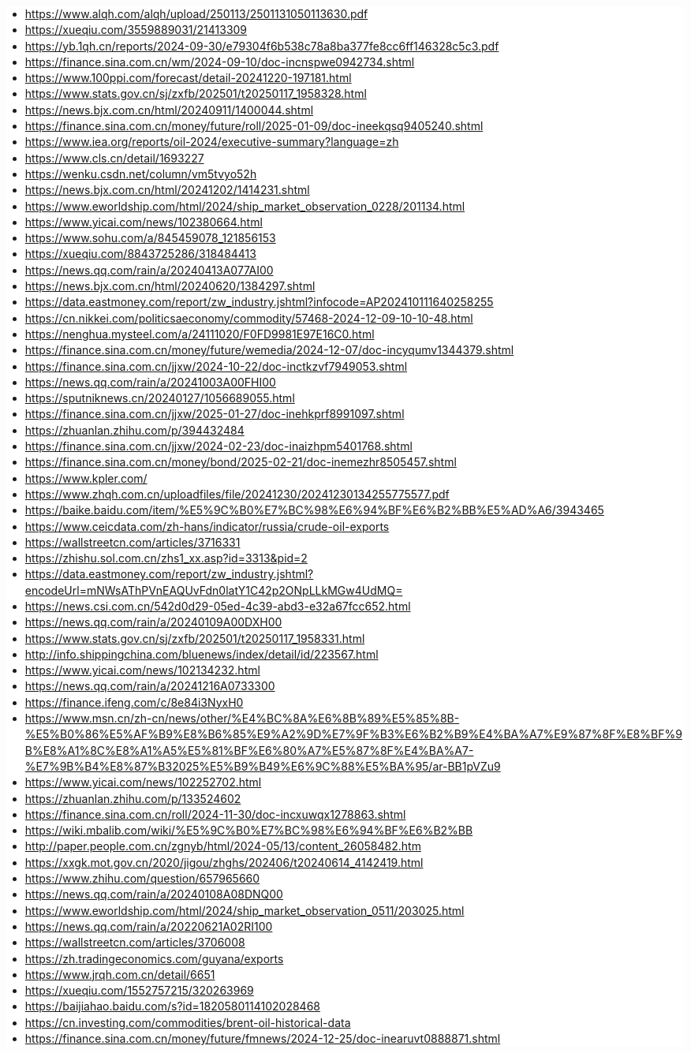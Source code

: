 - https://www.alqh.com/alqh/upload/250113/2501131050113630.pdf
- https://xueqiu.com/3559889031/21413309
- https://yb.1qh.cn/reports/2024-09-30/e79304f6b538c78a8ba377fe8cc6ff146328c5c3.pdf
- https://finance.sina.com.cn/wm/2024-09-10/doc-incnspwe0942734.shtml
- https://www.100ppi.com/forecast/detail-20241220-197181.html
- https://www.stats.gov.cn/sj/zxfb/202501/t20250117_1958328.html
- https://news.bjx.com.cn/html/20240911/1400044.shtml
- https://finance.sina.com.cn/money/future/roll/2025-01-09/doc-ineekqsq9405240.shtml
- https://www.iea.org/reports/oil-2024/executive-summary?language=zh
- https://www.cls.cn/detail/1693227
- https://wenku.csdn.net/column/vm5tvyo52h
- https://news.bjx.com.cn/html/20241202/1414231.shtml
- https://www.eworldship.com/html/2024/ship_market_observation_0228/201134.html
- https://www.yicai.com/news/102380664.html
- https://www.sohu.com/a/845459078_121856153
- https://xueqiu.com/8843725286/318484413
- https://news.qq.com/rain/a/20240413A077AI00
- https://news.bjx.com.cn/html/20240620/1384297.shtml
- https://data.eastmoney.com/report/zw_industry.jshtml?infocode=AP202410111640258255
- https://cn.nikkei.com/politicsaeconomy/commodity/57468-2024-12-09-10-10-48.html
- https://nenghua.mysteel.com/a/24111020/F0FD9981E97E16C0.html
- https://finance.sina.com.cn/money/future/wemedia/2024-12-07/doc-incyqumv1344379.shtml
- https://finance.sina.com.cn/jjxw/2024-10-22/doc-inctkzvf7949053.shtml
- https://news.qq.com/rain/a/20241003A00FHI00
- https://sputniknews.cn/20240127/1056689055.html
- https://finance.sina.com.cn/jjxw/2025-01-27/doc-inehkprf8991097.shtml
- https://zhuanlan.zhihu.com/p/394432484
- https://finance.sina.com.cn/jjxw/2024-02-23/doc-inaizhpm5401768.shtml
- https://finance.sina.com.cn/money/bond/2025-02-21/doc-inemezhr8505457.shtml
- https://www.kpler.com/
- https://www.zhqh.com.cn/uploadfiles/file/20241230/20241230134255775577.pdf
- https://baike.baidu.com/item/%E5%9C%B0%E7%BC%98%E6%94%BF%E6%B2%BB%E5%AD%A6/3943465
- https://www.ceicdata.com/zh-hans/indicator/russia/crude-oil-exports
- https://wallstreetcn.com/articles/3716331
- https://zhishu.sol.com.cn/zhs1_xx.asp?id=3313&pid=2
- https://data.eastmoney.com/report/zw_industry.jshtml?encodeUrl=mNWsAThPVnEAQUvFdn0latY1C42p2ONpLLkMGw4UdMQ=
- https://news.csi.com.cn/542d0d29-05ed-4c39-abd3-e32a67fcc652.html
- https://news.qq.com/rain/a/20240109A00DXH00
- https://www.stats.gov.cn/sj/zxfb/202501/t20250117_1958331.html
- http://info.shippingchina.com/bluenews/index/detail/id/223567.html
- https://www.yicai.com/news/102134232.html
- https://news.qq.com/rain/a/20241216A0733300
- https://finance.ifeng.com/c/8e84i3NyxH0
- https://www.msn.cn/zh-cn/news/other/%E4%BC%8A%E6%8B%89%E5%85%8B-%E5%B0%86%E5%AF%B9%E8%B6%85%E9%A2%9D%E7%9F%B3%E6%B2%B9%E4%BA%A7%E9%87%8F%E8%BF%9B%E8%A1%8C%E8%A1%A5%E5%81%BF%E6%80%A7%E5%87%8F%E4%BA%A7-%E7%9B%B4%E8%87%B32025%E5%B9%B49%E6%9C%88%E5%BA%95/ar-BB1pVZu9
- https://www.yicai.com/news/102252702.html
- https://zhuanlan.zhihu.com/p/133524602
- https://finance.sina.com.cn/roll/2024-11-30/doc-incxuwqx1278863.shtml
- https://wiki.mbalib.com/wiki/%E5%9C%B0%E7%BC%98%E6%94%BF%E6%B2%BB
- http://paper.people.com.cn/zgnyb/html/2024-05/13/content_26058482.htm
- https://xxgk.mot.gov.cn/2020/jigou/zhghs/202406/t20240614_4142419.html
- https://www.zhihu.com/question/657965660
- https://news.qq.com/rain/a/20240108A08DNQ00
- https://www.eworldship.com/html/2024/ship_market_observation_0511/203025.html
- https://news.qq.com/rain/a/20220621A02RI100
- https://wallstreetcn.com/articles/3706008
- https://zh.tradingeconomics.com/guyana/exports
- https://www.jrqh.com.cn/detail/6651
- https://xueqiu.com/1552757215/320263969
- https://baijiahao.baidu.com/s?id=1820580114102028468
- https://cn.investing.com/commodities/brent-oil-historical-data
- https://finance.sina.com.cn/money/future/fmnews/2024-12-25/doc-inearuvt0888871.shtml